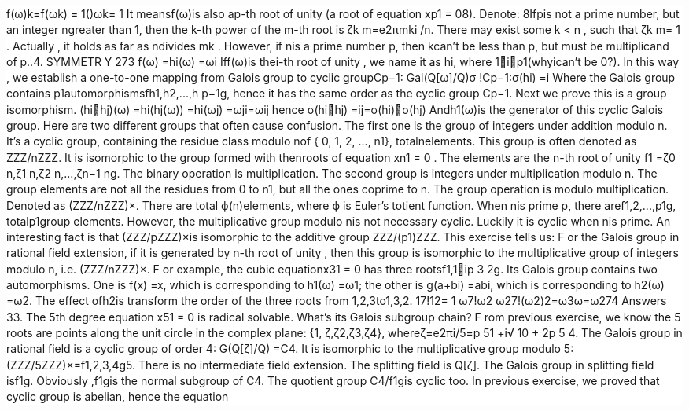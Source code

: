 f(ω)k=f(ωk) = 1()ωk= 1
It meansf(ω)is also ap-th root of unity (a root of equation xp 1 = 08). Denote:
8Ifpis not a prime number, but an integer ngreater than 1, then the k-th power of the m-th root is
ζk
m=e2πmki /n. There may exist some k < n , such that ζk
m= 1 . Actually , it holds as far as ndivides
mk . However, if nis a prime number p, then kcan’t be less than p, but must be multiplicand of p..4. SYMMETR Y 273
f(ω) =hi(ω) =ωi
Iff(ω)is thei-th root of unity , we name it as hi, where 1ip 1(whyican’t
be 0?). In this way , we establish a one-to-one mapping from Galois group to cyclic
groupCp−1:
Gal(Q[ω]/Q)σ   !Cp−1:σ(hi) =i
Where the Galois group contains p 1automorphismsfh1,h2,...,h p−1g, hence it
has the same order as the cyclic group Cp−1.
Next we prove this is a group isomorphism.
(hihj)(ω) =hi(hj(ω)) =hi(ωj) =ωji=ωij
hence
σ(hihj) =ij=σ(hi)σ(hj)
Andh1(ω)is the generator of this cyclic Galois group.
Here are two different groups that often cause confusion. The first one is the
group of integers under addition modulo n. It’s a cyclic group, containing
the residue class modulo nof { 0, 1, 2, ..., n 1}, totalnelements. This
group is often denoted as ZZZ/nZZZ. It is isomorphic to the group formed with
thenroots of equation xn 1 = 0 . The elements are the n-th root of unity
f1 =ζ0
n,ζ1
n,ζ2
n,...,ζn−1
ng. The binary operation is multiplication.
The second group is integers under multiplication modulo n. The group elements are not all the residues from 0 to n 1, but all the ones coprime to n.
The group operation is modulo multiplication. Denoted as (ZZZ/nZZZ)×. There
are total ϕ(n)elements, where ϕ is Euler’s totient function. When nis prime
p, there aref1,2,...,p 1g, totalp 1group elements. However, the multiplicative group modulo nis not necessary cyclic. Luckily it is cyclic when nis
prime. An interesting fact is that (ZZZ/pZZZ)×is isomorphic to the additive group
ZZZ/(p 1)ZZZ.
This exercise tells us: F or the Galois group in rational field extension, if it is
generated by n-th root of unity , then this group is isomorphic to the multiplicative group of integers modulo n, i.e. (ZZZ/nZZZ)×. F or example, the cubic
equationx3 1 = 0 has three rootsf1, 1ip
3
2g. Its Galois group contains
two automorphisms. One is f(x) =x, which is corresponding to h1(ω) =ω1;
the other is g(a+bi) =a bi, which is corresponding to h2(ω) =ω2. The
effect ofh2is transform the order of the three roots from 1,2,3to1,3,2.
17!12= 1
ω7!ω2
ω27!(ω2)2=ω3ω=ω274 Answers
33. The 5th degree equation x5 1 = 0 is radical solvable. What’s its Galois subgroup
chain?
F rom previous exercise, we know the 5 roots are points along the unit circle in the
complex plane: {1, ζ,ζ2,ζ3,ζ4}, whereζ=e2πi/5=p
5 1 +i√
10 + 2p
5
4. The
Galois group in rational field is a cyclic group of order 4: G(Q[ζ]/Q) =C4. It is
isomorphic to the multiplicative group modulo 5: (ZZZ/5ZZZ)×=f1,2,3,4g5. There
is no intermediate field extension. The splitting field is Q[ζ]. The Galois group in
splitting field isf1g.
Obviously ,f1gis the normal subgroup of C4. The quotient group C4/f1gis cyclic
too. In previous exercise, we proved that cyclic group is abelian, hence the equation